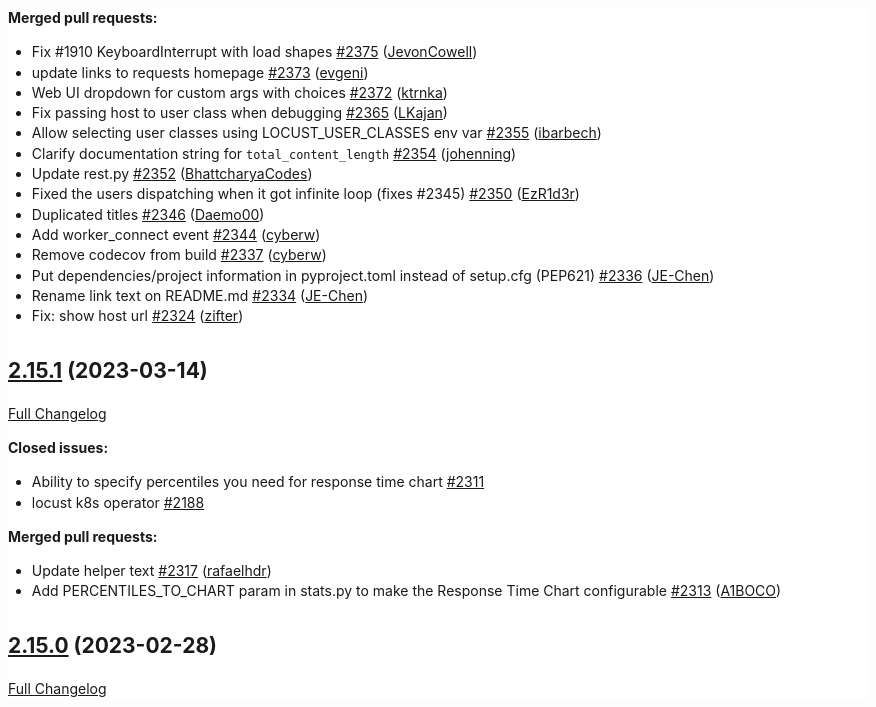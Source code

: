 **Merged pull requests:**

- Fix \#1910 KeyboardInterrupt with load shapes [\#2375](https://github.com/locustio/locust/pull/2375) ([JevonCowell](https://github.com/JevonCowell))
- update links to requests homepage [\#2373](https://github.com/locustio/locust/pull/2373) ([evgeni](https://github.com/evgeni))
- Web UI dropdown for custom args with choices [\#2372](https://github.com/locustio/locust/pull/2372) ([ktrnka](https://github.com/ktrnka))
- Fix passing host to user class when debugging [\#2365](https://github.com/locustio/locust/pull/2365) ([LKajan](https://github.com/LKajan))
- Allow selecting user classes using LOCUST\_USER\_CLASSES env var [\#2355](https://github.com/locustio/locust/pull/2355) ([ibarbech](https://github.com/ibarbech))
- Clarify documentation string for `total_content_length` [\#2354](https://github.com/locustio/locust/pull/2354) ([johenning](https://github.com/johenning))
- Update rest.py [\#2352](https://github.com/locustio/locust/pull/2352) ([BhattcharyaCodes](https://github.com/BhattcharyaCodes))
- Fixed the users dispatching when it got infinite loop \(fixes \#2345\) [\#2350](https://github.com/locustio/locust/pull/2350) ([EzR1d3r](https://github.com/EzR1d3r))
- Duplicated titles [\#2346](https://github.com/locustio/locust/pull/2346) ([Daemo00](https://github.com/Daemo00))
- Add worker\_connect event [\#2344](https://github.com/locustio/locust/pull/2344) ([cyberw](https://github.com/cyberw))
- Remove codecov from build [\#2337](https://github.com/locustio/locust/pull/2337) ([cyberw](https://github.com/cyberw))
- Put dependencies/project information in pyproject.toml instead of setup.cfg \(PEP621\) [\#2336](https://github.com/locustio/locust/pull/2336) ([JE-Chen](https://github.com/JE-Chen))
- Rename link text on README.md [\#2334](https://github.com/locustio/locust/pull/2334) ([JE-Chen](https://github.com/JE-Chen))
- Fix: show host url [\#2324](https://github.com/locustio/locust/pull/2324) ([zifter](https://github.com/zifter))

## [2.15.1](https://github.com/locustio/locust/tree/2.15.1) (2023-03-14)

[Full Changelog](https://github.com/locustio/locust/compare/2.15.0...2.15.1)

**Closed issues:**

- Ability to specify percentiles you need for response time chart [\#2311](https://github.com/locustio/locust/issues/2311)
- locust k8s operator [\#2188](https://github.com/locustio/locust/issues/2188)

**Merged pull requests:**

- Update helper text [\#2317](https://github.com/locustio/locust/pull/2317) ([rafaelhdr](https://github.com/rafaelhdr))
- Add PERCENTILES\_TO\_CHART param in stats.py to make the Response Time Chart configurable [\#2313](https://github.com/locustio/locust/pull/2313) ([A1BOCO](https://github.com/A1BOCO))

## [2.15.0](https://github.com/locustio/locust/tree/2.15.0) (2023-02-28)

[Full Changelog](https://github.com/locustio/locust/compare/2.14.2...2.15.0)
